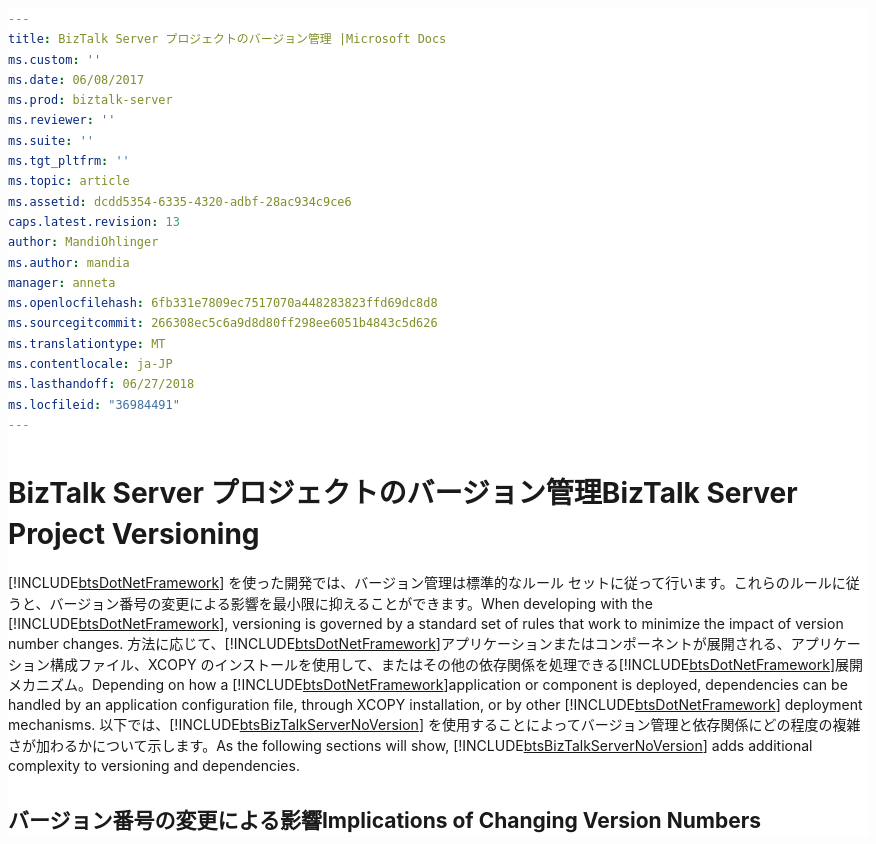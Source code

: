 ```yaml
---
title: BizTalk Server プロジェクトのバージョン管理 |Microsoft Docs
ms.custom: ''
ms.date: 06/08/2017
ms.prod: biztalk-server
ms.reviewer: ''
ms.suite: ''
ms.tgt_pltfrm: ''
ms.topic: article
ms.assetid: dcdd5354-6335-4320-adbf-28ac934c9ce6
caps.latest.revision: 13
author: MandiOhlinger
ms.author: mandia
manager: anneta
ms.openlocfilehash: 6fb331e7809ec7517070a448283823ffd69dc8d8
ms.sourcegitcommit: 266308ec5c6a9d8d80ff298ee6051b4843c5d626
ms.translationtype: MT
ms.contentlocale: ja-JP
ms.lasthandoff: 06/27/2018
ms.locfileid: "36984491"
---
```

# <a name="biztalk-server-project-versioning"></a><span data-ttu-id="46b23-102">BizTalk Server プロジェクトのバージョン管理</span><span class="sxs-lookup"><span data-stu-id="46b23-102">BizTalk Server Project Versioning</span></span>
<span data-ttu-id="46b23-103">[!INCLUDE[btsDotNetFramework](../includes/btsdotnetframework-md.md)] を使った開発では、バージョン管理は標準的なルール セットに従って行います。これらのルールに従うと、バージョン番号の変更による影響を最小限に抑えることができます。</span><span class="sxs-lookup"><span data-stu-id="46b23-103">When developing with the [!INCLUDE[btsDotNetFramework](../includes/btsdotnetframework-md.md)], versioning is governed by a standard set of rules that work to minimize the impact of version number changes.</span></span> <span data-ttu-id="46b23-104">方法に応じて、[!INCLUDE[btsDotNetFramework](../includes/btsdotnetframework-md.md)]アプリケーションまたはコンポーネントが展開される、アプリケーション構成ファイル、XCOPY のインストールを使用して、またはその他の依存関係を処理できる[!INCLUDE[btsDotNetFramework](../includes/btsdotnetframework-md.md)]展開メカニズム。</span><span class="sxs-lookup"><span data-stu-id="46b23-104">Depending on how a [!INCLUDE[btsDotNetFramework](../includes/btsdotnetframework-md.md)]application or component is deployed, dependencies can be handled by an application configuration file, through XCOPY installation, or by other [!INCLUDE[btsDotNetFramework](../includes/btsdotnetframework-md.md)] deployment mechanisms.</span></span> <span data-ttu-id="46b23-105">以下では、[!INCLUDE[btsBizTalkServerNoVersion](../includes/btsbiztalkservernoversion-md.md)] を使用することによってバージョン管理と依存関係にどの程度の複雑さが加わるかについて示します。</span><span class="sxs-lookup"><span data-stu-id="46b23-105">As the following sections will show, [!INCLUDE[btsBizTalkServerNoVersion](../includes/btsbiztalkservernoversion-md.md)] adds additional complexity to versioning and dependencies.</span></span>  

## <a name="implications-of-changing-version-numbers"></a><span data-ttu-id="46b23-106">バージョン番号の変更による影響</span><span class="sxs-lookup"><span data-stu-id="46b23-106">Implications of Changing Version Numbers</span></span>  
